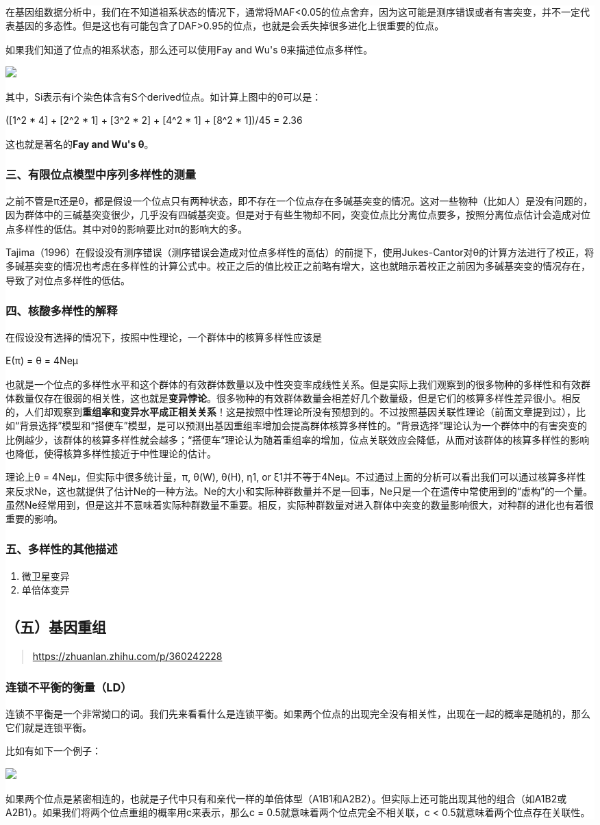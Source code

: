 在基因组数据分析中，我们在不知道祖系状态的情况下，通常将MAF<0.05的位点舍弃，因为这可能是测序错误或者有害突变，并不一定代表基因的多态性。但是这也有可能包含了DAF>0.95的位点，也就是会丢失掉很多进化上很重要的位点。

如果我们知道了位点的祖系状态，那么还可以使用Fay and Wu's θ来描述位点多样性。

![](figure/mol_popgen_notes_fig/v2-939413736a3c8b3d476fb4cf7440007f_1440w.jpg)

其中，Si表示有i个染色体含有S个derived位点。如计算上图中的θ可以是：

(\[1^2 \* 4\] + \[2^2 \* 1\] + \[3^2 \* 2\] + \[4^2 \* 1\] + \[8^2 \* 1\])/45 = 2.36

这也就是著名的**Fay and Wu's θ**。

### 三、有限位点模型中序列多样性的测量

之前不管是π还是θ，都是假设一个位点只有两种状态，即不存在一个位点存在多碱基突变的情况。这对一些物种（比如人）是没有问题的，因为群体中的三碱基突变很少，几乎没有四碱基突变。但是对于有些生物却不同，突变位点比分离位点要多，按照分离位点估计会造成对位点多样性的低估。其中对θ的影响要比对π的影响大的多。

Tajima（1996）在假设没有测序错误（测序错误会造成对位点多样性的高估）的前提下，使用Jukes-Cantor对θ的计算方法进行了校正，将多碱基突变的情况也考虑在多样性的计算公式中。校正之后的值比校正之前略有增大，这也就暗示着校正之前因为多碱基突变的情况存在，导致了对位点多样性的低估。

### 四、核酸多样性的解释

在假设没有选择的情况下，按照中性理论，一个群体中的核算多样性应该是

E(π) = θ = 4Neμ

也就是一个位点的多样性水平和这个群体的有效群体数量以及中性突变率成线性关系。但是实际上我们观察到的很多物种的多样性和有效群体数量仅存在很弱的相关性，这也就是**变异悖论**。很多物种的有效群体数量会相差好几个数量级，但是它们的核算多样性差异很小。相反的，人们却观察到**重组率和变异水平成正相关关系**！这是按照中性理论所没有预想到的。不过按照基因关联性理论（前面文章提到过），比如“背景选择”模型和“搭便车”模型，是可以预测出基因重组率增加会提高群体核算多样性的。“背景选择”理论认为一个群体中的有害突变的比例越少，该群体的核算多样性就会越多；“搭便车”理论认为随着重组率的增加，位点关联效应会降低，从而对该群体的核算多样性的影响也降低，使得核算多样性接近于中性理论的估计。

理论上θ = 4Neμ，但实际中很多统计量，π, θ(W), θ(H), η1, or ξ1并不等于4Neμ。不过通过上面的分析可以看出我们可以通过核算多样性来反求Ne，这也就提供了估计Ne的一种方法。Ne的大小和实际种群数量并不是一回事，Ne只是一个在遗传中常使用到的“虚构”的一个量。虽然Ne经常用到，但是这并不意味着实际种群数量不重要。相反，实际种群数量对进入群体中突变的数量影响很大，对种群的进化也有着很重要的影响。

### 五、多样性的其他描述

1. 微卫星变异
2. 单倍体变异


## （五）基因重组
> https://zhuanlan.zhihu.com/p/360242228

### 连锁不平衡的衡量（LD）

连锁不平衡是一个非常拗口的词。我们先来看看什么是连锁平衡。如果两个位点的出现完全没有相关性，出现在一起的概率是随机的，那么它们就是连锁平衡。

比如有如下一个例子：

![](figure/mol_popgen_notes_fig/v2-fc1e3c18c16a759e81807a27fd8dea08_1440w.jpg)

如果两个位点是紧密相连的，也就是子代中只有和亲代一样的单倍体型（A1B1和A2B2）。但实际上还可能出现其他的组合（如A1B2或A2B1）。如果我们将两个位点重组的概率用c来表示，那么c = 0.5就意味着两个位点完全不相关联，c < 0.5就意味着两个位点存在关联性。
